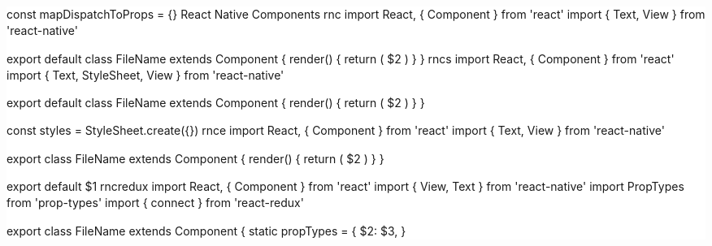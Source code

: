 const mapDispatchToProps = {}
React Native Components
rnc
import React, { Component } from 'react'
import { Text, View } from 'react-native'

export default class FileName extends Component {
render() {
return (
<View>
<Text> \$2 </Text>
</View>
)
}
}
rncs
import React, { Component } from 'react'
import { Text, StyleSheet, View } from 'react-native'

export default class FileName extends Component {
render() {
return (
<View>
<Text> \$2 </Text>
</View>
)
}
}

const styles = StyleSheet.create({})
rnce
import React, { Component } from 'react'
import { Text, View } from 'react-native'

export class FileName extends Component {
render() {
return (
<View>
<Text> \$2 </Text>
</View>
)
}
}

export default \$1
rncredux
import React, { Component } from 'react'
import { View, Text } from 'react-native'
import PropTypes from 'prop-types'
import { connect } from 'react-redux'

export class FileName extends Component {
static propTypes = {
$2: $3,
}
